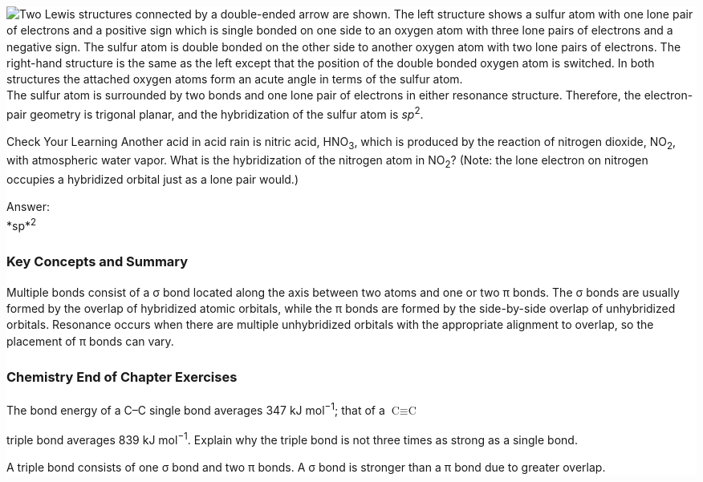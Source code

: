 <span data-type="media" data-alt="Two Lewis structures connected by a double-ended arrow are shown. The left structure shows a sulfur atom with one lone pair of electrons and a positive sign which is single bonded on one side to an oxygen atom with three lone pairs of electrons and a negative sign. The sulfur atom is double bonded on the other side to another oxygen atom with two lone pairs of electrons. The right-hand structure is the same as the left except that the position of the double bonded oxygen atom is switched. In both structures the attached oxygen atoms form an acute angle in terms of the sulfur atom."> ![Two Lewis structures connected by a double-ended arrow are shown. The left structure shows a sulfur atom with one lone pair of electrons and a positive sign which is single bonded on one side to an oxygen atom with three lone pairs of electrons and a negative sign. The sulfur atom is double bonded on the other side to another oxygen atom with two lone pairs of electrons. The right-hand structure is the same as the left except that the position of the double bonded oxygen atom is switched. In both structures the attached oxygen atoms form an acute angle in terms of the sulfur atom.](../resources/CNX_Chem_08_03_SO2_img.jpg) </span>
The sulfur atom is surrounded by two bonds and one lone pair of electrons in either resonance structure. Therefore, the electron-pair geometry is trigonal planar, and the hybridization of the sulfur atom is *sp*<sup>2</sup>.

<span data-type="title">Check Your Learning</span> Another acid in acid rain is nitric acid, HNO<sub>3</sub>, which is produced by the reaction of nitrogen dioxide, NO<sub>2</sub>, with atmospheric water vapor. What is the hybridization of the nitrogen atom in NO<sub>2</sub>? (Note: the lone electron on nitrogen occupies a hybridized orbital just as a lone pair would.)

<div data-type="note" markdown="1">
<div data-type="title">
Answer:
</div>
*sp*<sup>2</sup>

</div>
</div>

### Key Concepts and Summary

Multiple bonds consist of a σ bond located along the axis between two atoms and one or two π bonds. The σ bonds are usually formed by the overlap of hybridized atomic orbitals, while the π bonds are formed by the side-by-side overlap of unhybridized orbitals. Resonance occurs when there are multiple unhybridized orbitals with the appropriate alignment to overlap, so the placement of π bonds can vary.

### Chemistry End of Chapter Exercises

<div data-type="exercise">
<div data-type="problem" markdown="1">
The bond energy of a C–C single bond averages 347 kJ mol<sup>−1</sup>; that of a <math xmlns="http://www.w3.org/1998/Math/MathML"><mrow><mtext>C</mtext><mo>≡</mo><mtext>C</mtext></mrow></math>

 triple bond averages 839 kJ mol<sup>−1</sup>. Explain why the triple bond is not three times as strong as a single bond.

</div>
<div data-type="solution" markdown="1">
A triple bond consists of one σ bond and two π bonds. A σ bond is stronger than a π bond due to greater overlap.
